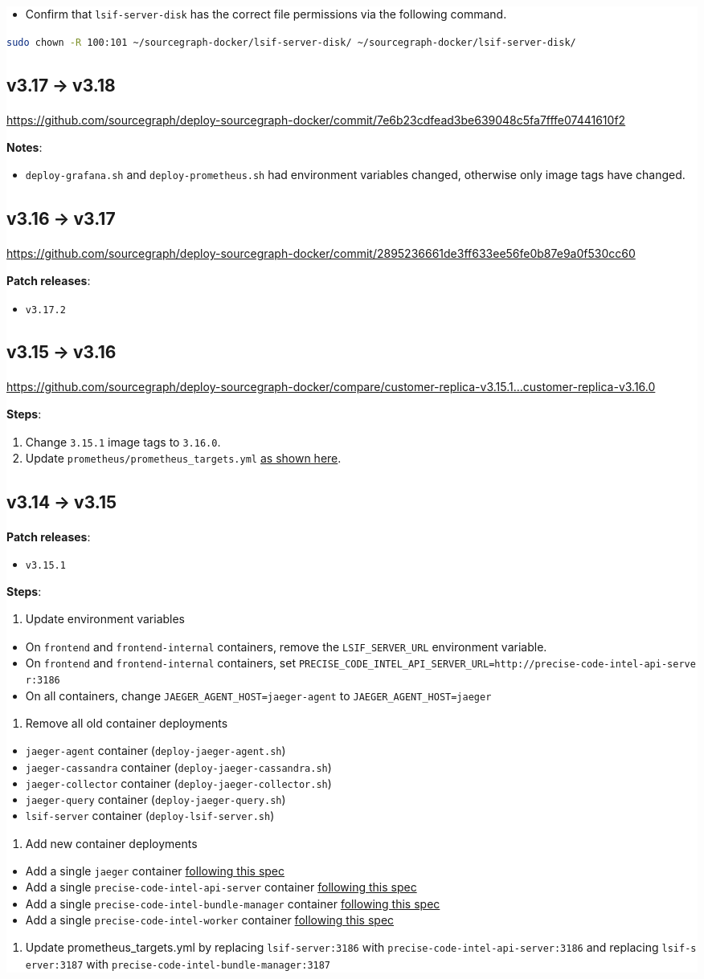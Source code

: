 - Confirm that `lsif-server-disk` has the correct file permissions via the following command.

```bash
sudo chown -R 100:101 ~/sourcegraph-docker/lsif-server-disk/ ~/sourcegraph-docker/lsif-server-disk/
```

## v3.17 -> v3.18

https://github.com/sourcegraph/deploy-sourcegraph-docker/commit/7e6b23cdfead3be639048c5fa7fffe07441610f2

**Notes**:

- `deploy-grafana.sh` and `deploy-prometheus.sh` had environment variables changed, otherwise only image tags have changed.

## v3.16 -> v3.17

https://github.com/sourcegraph/deploy-sourcegraph-docker/commit/2895236661de3ff633ee56fe0b87e9a0f530cc60

**Patch releases**:

- `v3.17.2`

## v3.15 -> v3.16

https://github.com/sourcegraph/deploy-sourcegraph-docker/compare/customer-replica-v3.15.1...customer-replica-v3.16.0

**Steps**:

1. Change `3.15.1` image tags to `3.16.0`.
1. Update `prometheus/prometheus_targets.yml` [as shown here](https://github.com/sourcegraph/deploy-sourcegraph-docker/compare/customer-replica-v3.15.1...customer-replica-v3.16.0#diff-1d4c5a677b37d150c65ea8356cad978a).

## v3.14 -> v3.15

**Patch releases**:

- `v3.15.1`

**Steps**:

1. Update environment variables
  - On `frontend` and `frontend-internal` containers, remove the `LSIF_SERVER_URL` environment variable.
  - On `frontend` and `frontend-internal` containers, set `PRECISE_CODE_INTEL_API_SERVER_URL=http://precise-code-intel-api-server:3186`
  - On all containers, change `JAEGER_AGENT_HOST=jaeger-agent` to `JAEGER_AGENT_HOST=jaeger`
1. Remove all old container deployments
  - `jaeger-agent` container (`deploy-jaeger-agent.sh`)
  - `jaeger-cassandra` container (`deploy-jaeger-cassandra.sh`)
  - `jaeger-collector` container (`deploy-jaeger-collector.sh`)
  - `jaeger-query` container (`deploy-jaeger-query.sh`)
  - `lsif-server` container (`deploy-lsif-server.sh`)
1. Add new container deployments
  - Add a single `jaeger` container [following this spec](https://github.com/sourcegraph/deploy-sourcegraph-docker/blob/v3.15.1/deploy-jaeger.sh#L1)
  - Add a single `precise-code-intel-api-server` container [following this spec](https://github.com/sourcegraph/deploy-sourcegraph-docker/blob/v3.15.1/deploy-precise-code-intel-api-server.sh)
  - Add a single `precise-code-intel-bundle-manager` container [following this spec](https://github.com/sourcegraph/deploy-sourcegraph-docker/blob/v3.15.1/deploy-precise-code-intel-bundle-manager.sh)
  - Add a single `precise-code-intel-worker` container [following this spec](https://github.com/sourcegraph/deploy-sourcegraph-docker/blob/v3.15.1/deploy-precise-code-intel-worker.sh)
1. Update prometheus_targets.yml by replacing `lsif-server:3186` with `precise-code-intel-api-server:3186` and replacing `lsif-server:3187` with `precise-code-intel-bundle-manager:3187`